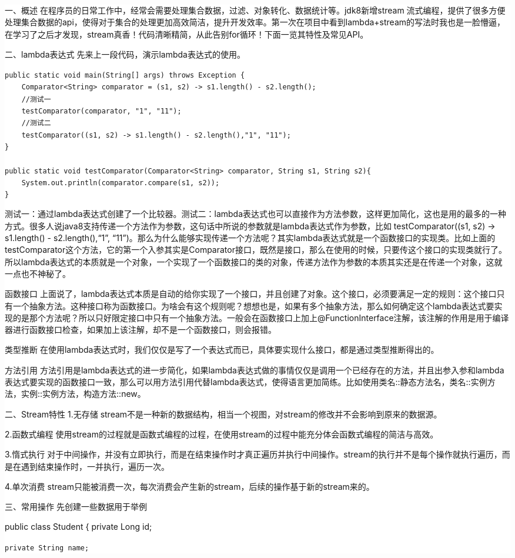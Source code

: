 一、概述
在程序员的日常工作中，经常会需要处理集合数据，过滤、对象转化、数据统计等。jdk8新增stream 流式编程，提供了很多方便处理集合数据的api，使得对于集合的处理更加高效简洁，提升开发效率。第一次在项目中看到lambda+stream的写法时我也是一脸懵逼，在学习了之后才发现，stream真香！代码清晰精简，从此告别for循环！下面一览其特性及常见API。

二、lambda表达式
先来上一段代码，演示lambda表达式的使用。


    public static void main(String[] args) throws Exception {
        Comparator<String> comparator = (s1, s2) -> s1.length() - s2.length();
        //测试一
        testComparator(comparator, "1", "11");
        //测试二
        testComparator((s1, s2) -> s1.length() - s2.length(),"1", "11");
    }
    
    public static void testComparator(Comparator<String> comparator, String s1, String s2){
        System.out.println(comparator.compare(s1, s2));
    }

测试一：通过lambda表达式创建了一个比较器。测试二：lambda表达式也可以直接作为方法参数，这样更加简化，这也是用的最多的一种方式。很多人说java8支持传递一个方法作为参数，这句话中所说的参数就是lambda表达式作为参数，比如 testComparator((s1, s2) -> s1.length() - s2.length(),“1”, “11”)。那么为什么能够实现传递一个方法呢？其实lambda表达式就是一个函数接口的实现类。比如上面的testComparator这个方法，它的第一个入参其实是Comparator接口，既然是接口，那么在使用的时候，只要传这个接口的实现类就行了。所以lambda表达式的本质就是一个对象，一个实现了一个函数接口的类的对象，传递方法作为参数的本质其实还是在传递一个对象，这就一点也不神秘了。

函数接口
上面说了，lambda表达式本质是自动的给你实现了一个接口，并且创建了对象。这个接口，必须要满足一定的规则：这个接口只有一个抽象方法。这种接口称为函数接口。为啥会有这个规则呢？想想也是，如果有多个抽象方法，那么如何确定这个lambda表达式要实现的是那个方法呢？所以只好限定接口中只有一个抽象方法。一般会在函数接口上加上@FunctionInterface注解，该注解的作用是用于编译器进行函数接口检查，如果加上该注解，却不是一个函数接口，则会报错。

类型推断
在使用lambda表达式时，我们仅仅是写了一个表达式而已，具体要实现什么接口，都是通过类型推断得出的。

方法引用
方法引用是lambda表达式的进一步简化，如果lambda表达式做的事情仅仅是调用一个已经存在的方法，并且出参入参和lambda表达式要实现的函数接口一致，那么可以用方法引用代替lambda表达式，使得语言更加简练。比如使用类名::静态方法名，类名::实例方法，实例::实例方法，构造方法::new。

二、Stream特性
1.无存储
stream不是一种新的数据结构，相当一个视图，对stream的修改并不会影响到原来的数据源。

2.函数式编程
使用stream的过程就是函数式编程的过程，在使用stream的过程中能充分体会函数式编程的简洁与高效。

3.惰式执行
对于中间操作，并没有立即执行，而是在结束操作时才真正遍历并执行中间操作。stream的执行并不是每个操作就执行遍历，而是在遇到结束操作时，一并执行，遍历一次。

4.单次消费
stream只能被消费一次，每次消费会产生新的stream，后续的操作基于新的stream来的。

三、常用操作
先创建一些数据用于举例

public class Student {
    private Long id;

    private String name;
    